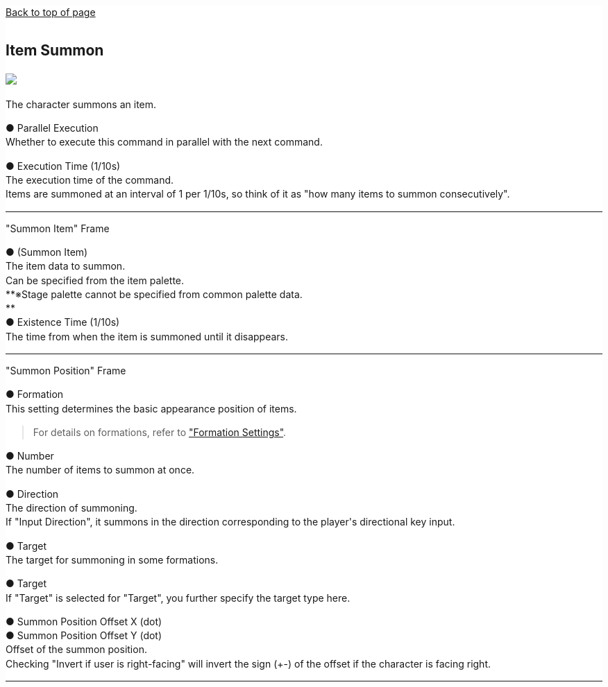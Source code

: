 [Back to top of page](#TOP)

<a name="SUMMONITEM"></a>

## Item Summon

![](/menu_support/actioneditor4_help/commando/SummonItem.jpg)  
  
The character summons an item.  
  
● Parallel Execution  
Whether to execute this command in parallel with the next command.  
  
● Execution Time (1/10s)  
The execution time of the command.  
Items are summoned at an interval of 1 per 1/10s, so think of it as "how many items to summon consecutively".  

---

"Summon Item" Frame  
  
● (Summon Item)  
The item data to summon.  
Can be specified from the item palette.  
**※Stage palette cannot be specified from common palette data.  
**  
● Existence Time (1/10s)  
The time from when the item is summoned until it disappears.  
  

---

"Summon Position" Frame  
  
● Formation  
This setting determines the basic appearance position of items.  
> For details on formations, refer to ["Formation Settings"](../formation/).  
  
● Number  
The number of items to summon at once.  
  
● Direction  
The direction of summoning.  
If "Input Direction", it summons in the direction corresponding to the player's directional key input.  
  
● Target  
The target for summoning in some formations.  
  
● Target  
If "Target" is selected for "Target", you further specify the target type here.  
  
● Summon Position Offset X (dot)  
● Summon Position Offset Y (dot)  
Offset of the summon position.  
Checking "Invert if user is right-facing" will invert the sign (+-) of the offset if the character is facing right.  

---